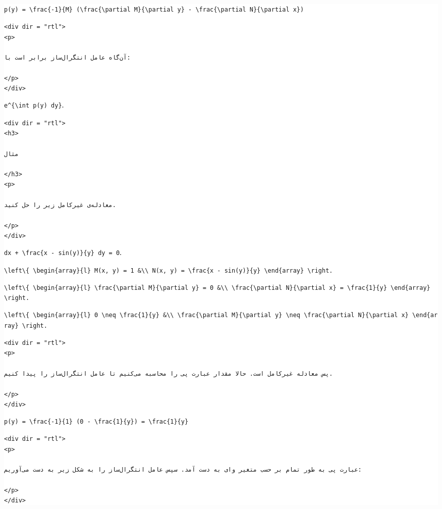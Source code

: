 ``p(y) = \frac{-1}{M} (\frac{\partial M}{\partial y} - \frac{\partial N}{\partial x})``

```@raw html
<div dir = "rtl">
<p>

آن‌گاه عامل انتگرال‌ساز برابر است با:

</p>
</div>
```

``e^{\int p(y) dy}``.

```@raw html
<div dir = "rtl">
<h3>

مثال

</h3>
<p>

معادله‌ی غیرکامل زیر را حل کنید.

</p>
</div>
```

``dx + \frac{x - sin(y)}{y} dy = 0``.

``\left\{ \begin{array}{l} M(x, y) = 1 &\\ N(x, y) = \frac{x - sin(y)}{y} \end{array} \right.``

``\left\{ \begin{array}{l} \frac{\partial M}{\partial y} = 0 &\\ \frac{\partial N}{\partial x} = \frac{1}{y} \end{array} \right.``

``\left\{ \begin{array}{l} 0 \neq \frac{1}{y} &\\ \frac{\partial M}{\partial y} \neq \frac{\partial N}{\partial x} \end{array} \right.``

```@raw html
<div dir = "rtl">
<p>

پس معادله غیرکامل است. حالا مقدار عبارت پی را محاسبه می‌کنیم تا عامل انتگرال‌ساز را پیدا کنیم.

</p>
</div>
```

``p(y) = \frac{-1}{1} (0 - \frac{1}{y}) = \frac{1}{y}``

```@raw html
<div dir = "rtl">
<p>

عبارت پی به طور تمام بر حسب متغیر وای به دست آمد. سپس عامل انتگرال‌ساز را به شکل زیر به دست می‌آوریم:

</p>
</div>
```

